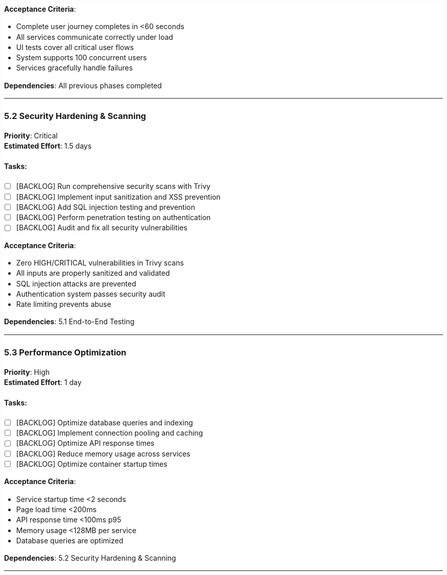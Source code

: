 **Acceptance Criteria**:
- Complete user journey completes in <60 seconds
- All services communicate correctly under load
- UI tests cover all critical user flows
- System supports 100 concurrent users
- Services gracefully handle failures

**Dependencies**: All previous phases completed

---

### 5.2 Security Hardening & Scanning
**Priority**: Critical  
**Estimated Effort**: 1.5 days

#### Tasks:
- [ ] [BACKLOG] Run comprehensive security scans with Trivy
- [ ] [BACKLOG] Implement input sanitization and XSS prevention
- [ ] [BACKLOG] Add SQL injection testing and prevention
- [ ] [BACKLOG] Perform penetration testing on authentication
- [ ] [BACKLOG] Audit and fix all security vulnerabilities

**Acceptance Criteria**:
- Zero HIGH/CRITICAL vulnerabilities in Trivy scans
- All inputs are properly sanitized and validated
- SQL injection attacks are prevented
- Authentication system passes security audit
- Rate limiting prevents abuse

**Dependencies**: 5.1 End-to-End Testing

---

### 5.3 Performance Optimization
**Priority**: High  
**Estimated Effort**: 1 day

#### Tasks:
- [ ] [BACKLOG] Optimize database queries and indexing
- [ ] [BACKLOG] Implement connection pooling and caching
- [ ] [BACKLOG] Optimize API response times
- [ ] [BACKLOG] Reduce memory usage across services
- [ ] [BACKLOG] Optimize container startup times

**Acceptance Criteria**:
- Service startup time <2 seconds
- Page load time <200ms
- API response time <100ms p95
- Memory usage <128MB per service
- Database queries are optimized

**Dependencies**: 5.2 Security Hardening & Scanning

---
